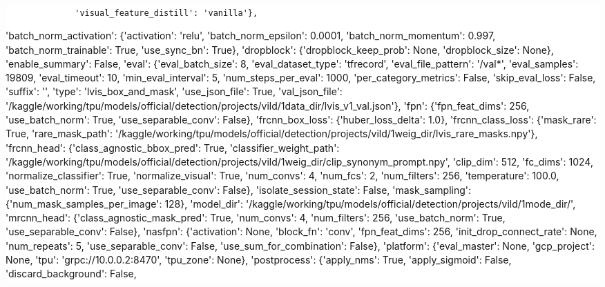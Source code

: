                   'visual_feature_distill': 'vanilla'},
 'batch_norm_activation': {'activation': 'relu',
                           'batch_norm_epsilon': 0.0001,
                           'batch_norm_momentum': 0.997,
                           'batch_norm_trainable': True,
                           'use_sync_bn': True},
 'dropblock': {'dropblock_keep_prob': None, 'dropblock_size': None},
 'enable_summary': False,
 'eval': {'eval_batch_size': 8,
          'eval_dataset_type': 'tfrecord',
          'eval_file_pattern': '/val*',
          'eval_samples': 19809,
          'eval_timeout': 10,
          'min_eval_interval': 5,
          'num_steps_per_eval': 1000,
          'per_category_metrics': False,
          'skip_eval_loss': False,
          'suffix': '',
          'type': 'lvis_box_and_mask',
          'use_json_file': True,
          'val_json_file': '/kaggle/working/tpu/models/official/detection/projects/vild/1data_dir/lvis_v1_val.json'},
 'fpn': {'fpn_feat_dims': 256,
         'use_batch_norm': True,
         'use_separable_conv': False},
 'frcnn_box_loss': {'huber_loss_delta': 1.0},
 'frcnn_class_loss': {'mask_rare': True,
                      'rare_mask_path': '/kaggle/working/tpu/models/official/detection/projects/vild/1weig_dir/lvis_rare_masks.npy'},
 'frcnn_head': {'class_agnostic_bbox_pred': True,
                'classifier_weight_path': '/kaggle/working/tpu/models/official/detection/projects/vild/1weig_dir/clip_synonym_prompt.npy',
                'clip_dim': 512,
                'fc_dims': 1024,
                'normalize_classifier': True,
                'normalize_visual': True,
                'num_convs': 4,
                'num_fcs': 2,
                'num_filters': 256,
                'temperature': 100.0,
                'use_batch_norm': True,
                'use_separable_conv': False},
 'isolate_session_state': False,
 'mask_sampling': {'num_mask_samples_per_image': 128},
 'model_dir': '/kaggle/working/tpu/models/official/detection/projects/vild/1mode_dir/',
 'mrcnn_head': {'class_agnostic_mask_pred': True,
                'num_convs': 4,
                'num_filters': 256,
                'use_batch_norm': True,
                'use_separable_conv': False},
 'nasfpn': {'activation': None,
            'block_fn': 'conv',
            'fpn_feat_dims': 256,
            'init_drop_connect_rate': None,
            'num_repeats': 5,
            'use_separable_conv': False,
            'use_sum_for_combination': False},
 'platform': {'eval_master': None,
              'gcp_project': None,
              'tpu': 'grpc://10.0.0.2:8470',
              'tpu_zone': None},
 'postprocess': {'apply_nms': True,
                 'apply_sigmoid': False,
                 'discard_background': False,
